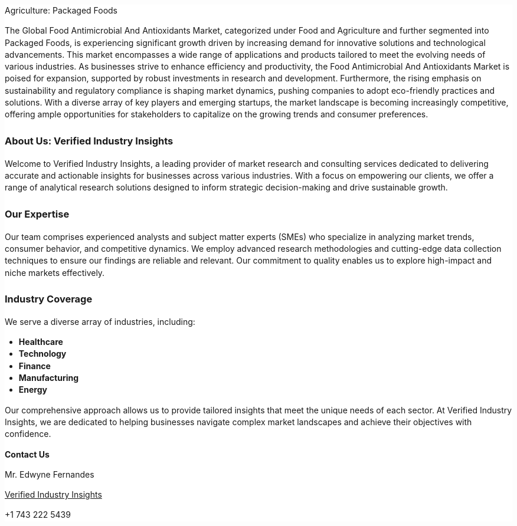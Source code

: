 Agriculture: Packaged Foods </h3><p>The Global Food Antimicrobial And Antioxidants Market, categorized under Food and Agriculture and further segmented into Packaged Foods, is experiencing significant growth driven by increasing demand for innovative solutions and technological advancements. This market encompasses a wide range of applications and products tailored to meet the evolving needs of various industries. As businesses strive to enhance efficiency and productivity, the Food Antimicrobial And Antioxidants Market is poised for expansion, supported by robust investments in research and development. Furthermore, the rising emphasis on sustainability and regulatory compliance is shaping market dynamics, pushing companies to adopt eco-friendly practices and solutions. With a diverse array of key players and emerging startups, the market landscape is becoming increasingly competitive, offering ample opportunities for stakeholders to capitalize on the growing trends and consumer preferences.</p><h3>About Us: Verified Industry Insights</h3><p>Welcome to Verified Industry Insights, a leading provider of market research and consulting services dedicated to delivering accurate and actionable insights for businesses across various industries. With a focus on empowering our clients, we offer a range of analytical research solutions designed to inform strategic decision-making and drive sustainable growth.</p><h3>Our Expertise</h3><p>Our team comprises experienced analysts and subject matter experts (SMEs) who specialize in analyzing market trends, consumer behavior, and competitive dynamics. We employ advanced research methodologies and cutting-edge data collection techniques to ensure our findings are reliable and relevant. Our commitment to quality enables us to explore high-impact and niche markets effectively.</p><h3>Industry Coverage</h3><p>We serve a diverse array of industries, including:</p><ul><li><strong>Healthcare</strong></li><li><strong>Technology</strong></li><li><strong>Finance</strong></li><li><strong>Manufacturing</strong></li><li><strong>Energy</strong></li></ul><p>Our comprehensive approach allows us to provide tailored insights that meet the unique needs of each sector. At Verified Industry Insights, we are dedicated to helping businesses navigate complex market landscapes and achieve their objectives with confidence.</p><p><strong>Contact Us</strong></p><p>Mr. Edwyne Fernandes</p><p><a href="https://www.verifiedindustryinsights.com/">Verified Industry Insights</a></p><p>+1 743 222 5439</p>
